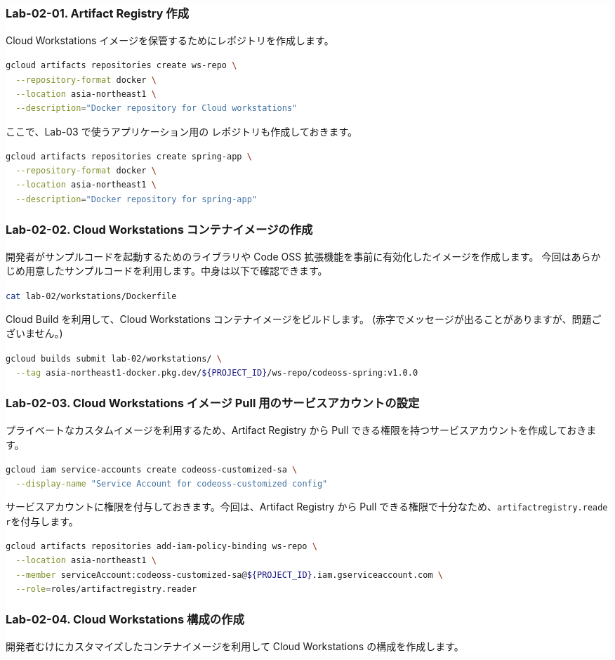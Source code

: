 ### **Lab-02-01. Artifact Registry 作成**
Cloud Workstations イメージを保管するためにレポジトリを作成します。

```bash
gcloud artifacts repositories create ws-repo \
  --repository-format docker \
  --location asia-northeast1 \
  --description="Docker repository for Cloud workstations"
```

ここで、Lab-03 で使うアプリケーション用の レポジトリも作成しておきます。

```bash
gcloud artifacts repositories create spring-app \
  --repository-format docker \
  --location asia-northeast1 \
  --description="Docker repository for spring-app"
```

### **Lab-02-02. Cloud Workstations コンテナイメージの作成**

開発者がサンプルコードを起動するためのライブラリや Code OSS 拡張機能を事前に有効化したイメージを作成します。
今回はあらかじめ用意したサンプルコードを利用します。中身は以下で確認できます。

```bash
cat lab-02/workstations/Dockerfile
```
Cloud Build を利用して、Cloud Workstations コンテナイメージをビルドします。
(赤字でメッセージが出ることがありますが、問題ございません。)

```bash
gcloud builds submit lab-02/workstations/ \
  --tag asia-northeast1-docker.pkg.dev/${PROJECT_ID}/ws-repo/codeoss-spring:v1.0.0
```

### **Lab-02-03. Cloud Workstations イメージ Pull 用のサービスアカウントの設定**

プライベートなカスタムイメージを利用するため、Artifact Registry から Pull できる権限を持つサービスアカウントを作成しておきます。

```bash
gcloud iam service-accounts create codeoss-customized-sa \
  --display-name "Service Account for codeoss-customized config"
```
サービスアカウントに権限を付与しておきます。今回は、Artifact Registry から Pull できる権限で十分なため、`artifactregistry.reader`を付与します。


```bash
gcloud artifacts repositories add-iam-policy-binding ws-repo \
  --location asia-northeast1 \
  --member serviceAccount:codeoss-customized-sa@${PROJECT_ID}.iam.gserviceaccount.com \
  --role=roles/artifactregistry.reader
```

### **Lab-02-04. Cloud Workstations 構成の作成**

開発者むけにカスタマイズしたコンテナイメージを利用して Cloud Workstations の構成を作成します。
